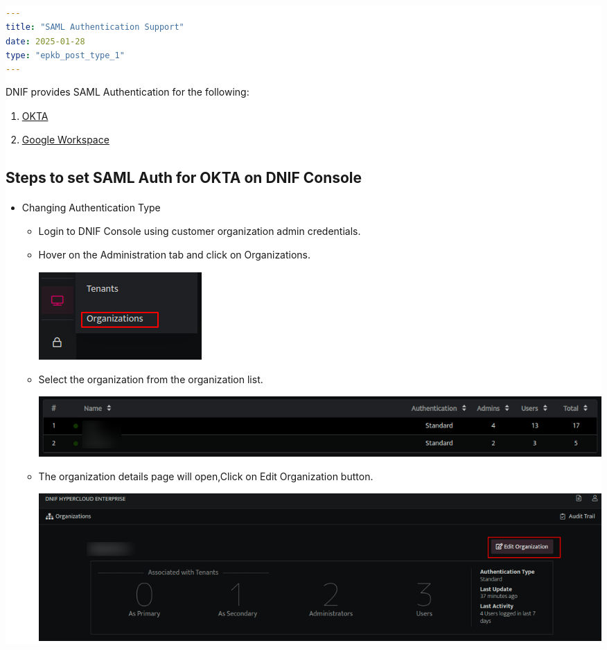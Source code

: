 ```yaml
---
title: "SAML Authentication Support"
date: 2025-01-28
type: "epkb_post_type_1"
---
```


DNIF provides SAML Authentication for the following:

1. [OKTA](#samlwithokta)

3. [Google Workspace](#steps_to_setup_saml_integration_on_google)

## Steps to set SAML Auth for OKTA on DNIF Console

- Changing Authentication Type
    - Login to DNIF Console using customer organization admin credentials.
    
    - Hover on the Administration tab and click on Organizations.  
          
        ![](./image/SAML-1.png)  
          
        
    
    - Select the organization from the organization list.  
          
        ![](./image/SAML-2.png)  
          
        
    
    - The organization details page will open,Click on Edit Organization button.  
          
        ![](./image/SAML-3.png)  
          